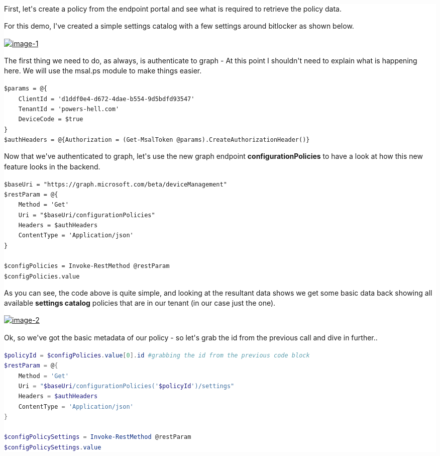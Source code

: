 

First, let's create a policy from the endpoint portal and see what is required to retrieve the policy data.

For this demo, I've created a simple settings catalog with a few settings around bitlocker as shown below.

[![image-1](https://user-images.githubusercontent.com/33951277/119915357-ad200d00-bfa5-11eb-97fc-2cef877def1a.png)](https://user-images.githubusercontent.com/33951277/119915357-ad200d00-bfa5-11eb-97fc-2cef877def1a.png)

The first thing we need to do, as always, is authenticate to graph - At this point I shouldn't need to explain what is happening here. We will use the msal.ps module to make things easier.

<pre class="wp-block-code" title="Configure Authentication for Graph."><code lang="powershell" class="language-powershell">$params = @{
    ClientId = 'd1ddf0e4-d672-4dae-b554-9d5bdfd93547'
    TenantId = 'powers-hell.com'
    DeviceCode = $true
}
$authHeaders = @{Authorization = (Get-MsalToken @params).CreateAuthorizationHeader()}</code></pre>

Now that we've authenticated to graph, let's use the new graph endpoint **configurationPolicies** to have a look at how this new feature looks in the backend.

<pre class="wp-block-code" title="Get configurationPolicies"><code lang="powershell" class="language-powershell">$baseUri = "https://graph.microsoft.com/beta/deviceManagement"
$restParam = @{
    Method = 'Get'
    Uri = "$baseUri/configurationPolicies"
    Headers = $authHeaders
    ContentType = 'Application/json'
}

$configPolicies = Invoke-RestMethod @restParam
$configPolicies.value</code></pre>

As you can see, the code above is quite simple, and looking at the resultant data shows we get some basic data back showing all available **settings catalog** policies that are in our tenant (in our case just the one).

[![image-2](https://user-images.githubusercontent.com/33951277/119915408-ca54db80-bfa5-11eb-9be7-d9d02f8cd82c.png)](https://user-images.githubusercontent.com/33951277/119915408-ca54db80-bfa5-11eb-9be7-d9d02f8cd82c.png)

Ok, so we've got the basic metadata of our policy - so let's grab the id from the previous call and dive in further..

```PowerShell
$policyId = $configPolicies.value[0].id #grabbing the id from the previous code block
$restParam = @{
    Method = 'Get'
    Uri = "$baseUri/configurationPolicies('$policyId')/settings"
    Headers = $authHeaders
    ContentType = 'Application/json'
}

$configPolicySettings = Invoke-RestMethod @restParam
$configPolicySettings.value
```
